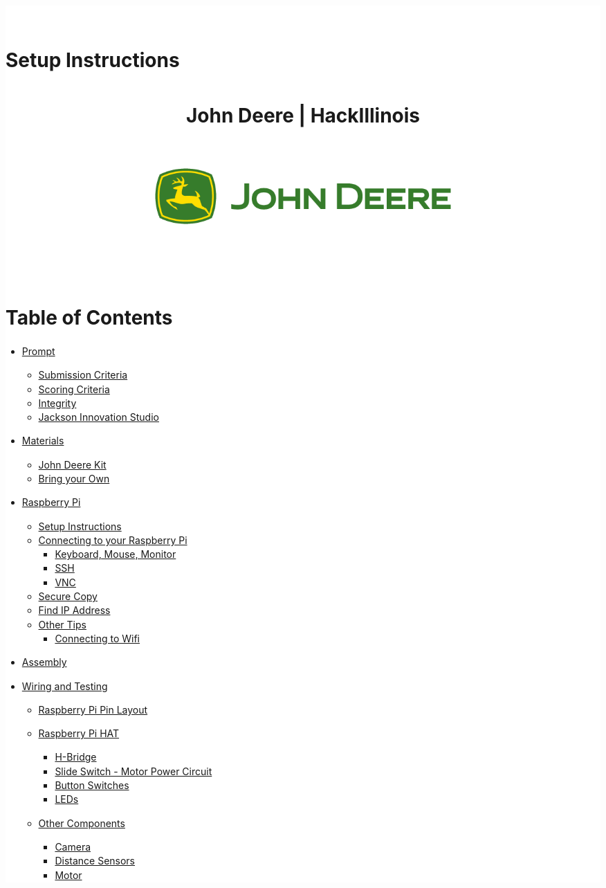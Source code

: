 &nbsp;  

# Setup Instructions

[distance_sensor]: https://www.sparkfun.com/products/15569
[h_bridge]: https://www.sparkfun.com/products/315
[jackson_innovation_studio]: https://mechse.illinois.edu/undergraduate/makerworks/jackson-innovation-studio
[rechargable_battery]: https://a.co/d/7Zmw2Af
[camera]: https://a.co/d/5NIxMsJ
[onshape_workspace]: https://cad.onshape.com/documents/69497152238ace33f89eaddf/w/5a11fc55832b67ccaf01d13f/e/4acefc6cf6d51c6a34c84319
[github_pages]: https://jameskabbes.github.io/HackIllinois2024/
[motor]: https://www.sparkfun.com/products/13302

<h1 align="center">
John Deere | HackIllinois
</h1>

<p align="center">
  <img
    src="./static/images/deere/logo horizontal.png"
    alt="John Deere Logo"
    width="500"
  />
</p>

<br>

# Table of Contents

- [Prompt](#prompt)
  - [Submission Criteria](#submission-criteria)
  - [Scoring Criteria](#scoring-criteria)
  - [Integrity](#integrity)
  - [Jackson Innovation Studio](#jackson-innovation-studio)
- [Materials](#materials)
  - [John Deere Kit](#john-deere-kit)
  - [Bring your Own](#bring-your-own)
- [Raspberry Pi](#raspberry-pi)

  - [Setup Instructions](#setup-instructions)
  - [Connecting to your Raspberry Pi](#connecting-to-your-raspberry-pi)
    - [Keyboard, Mouse, Monitor](#keyboard-mouse-monitor)
    - [SSH](#ssh-command-line-access)
    - [VNC](#vnc-graphical-access)
  - [Secure Copy](#secure-copy)
  - [Find IP Address](#find-ip-address)
  - [Other Tips](#other-tips)
    - [Connecting to Wifi](#connecting-to-wifi)

- [Assembly](#assembly)
- [Wiring and Testing](#wiring-and-testing)

  - [Raspberry Pi Pin Layout](#raspberry-pi-pin-layout)
  - [Raspberry Pi HAT](#raspberry-pi-hat)

    - [H-Bridge](#h-bridge)
    - [Slide Switch - Motor Power Circuit](#slide-switch---motor-power-circuit)
    - [Button Switches](#button-switches)
    - [LEDs](#leds)

  - [Other Components](#other-components)
    - [Camera](#camera)
    - [Distance Sensors](#distance-sensors)
    - [Motor](#motor)
